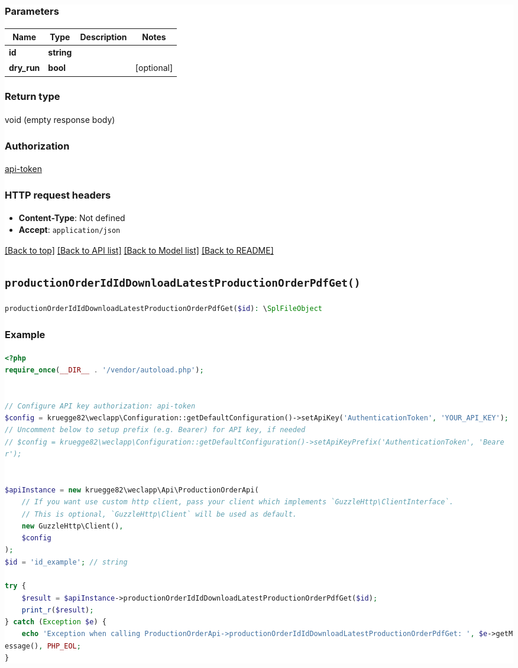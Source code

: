 ### Parameters

| Name | Type | Description  | Notes |
| ------------- | ------------- | ------------- | ------------- |
| **id** | **string**|  | |
| **dry_run** | **bool**|  | [optional] |

### Return type

void (empty response body)

### Authorization

[api-token](../../README.md#api-token)

### HTTP request headers

- **Content-Type**: Not defined
- **Accept**: `application/json`

[[Back to top]](#) [[Back to API list]](../../README.md#endpoints)
[[Back to Model list]](../../README.md#models)
[[Back to README]](../../README.md)

## `productionOrderIdIdDownloadLatestProductionOrderPdfGet()`

```php
productionOrderIdIdDownloadLatestProductionOrderPdfGet($id): \SplFileObject
```



### Example

```php
<?php
require_once(__DIR__ . '/vendor/autoload.php');


// Configure API key authorization: api-token
$config = kruegge82\weclapp\Configuration::getDefaultConfiguration()->setApiKey('AuthenticationToken', 'YOUR_API_KEY');
// Uncomment below to setup prefix (e.g. Bearer) for API key, if needed
// $config = kruegge82\weclapp\Configuration::getDefaultConfiguration()->setApiKeyPrefix('AuthenticationToken', 'Bearer');


$apiInstance = new kruegge82\weclapp\Api\ProductionOrderApi(
    // If you want use custom http client, pass your client which implements `GuzzleHttp\ClientInterface`.
    // This is optional, `GuzzleHttp\Client` will be used as default.
    new GuzzleHttp\Client(),
    $config
);
$id = 'id_example'; // string

try {
    $result = $apiInstance->productionOrderIdIdDownloadLatestProductionOrderPdfGet($id);
    print_r($result);
} catch (Exception $e) {
    echo 'Exception when calling ProductionOrderApi->productionOrderIdIdDownloadLatestProductionOrderPdfGet: ', $e->getMessage(), PHP_EOL;
}
```
